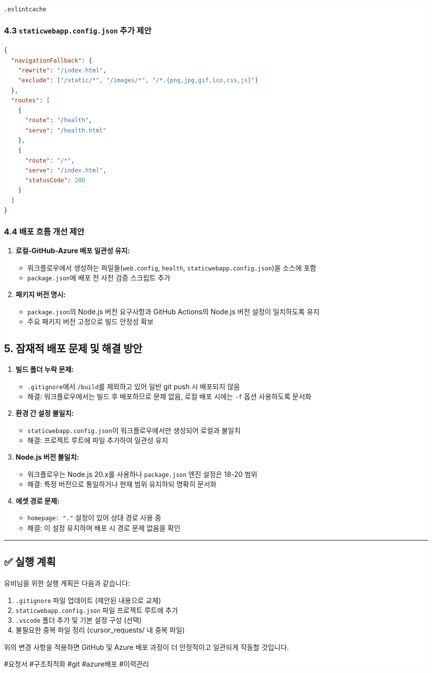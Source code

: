 ```
.eslintcache
```

### 4.3 `staticwebapp.config.json` 추가 제안

```json
{
  "navigationFallback": {
    "rewrite": "/index.html",
    "exclude": ["/static/*", "/images/*", "/*.{png,jpg,gif,ico,css,js}"]
  },
  "routes": [
    {
      "route": "/health",
      "serve": "/health.html"
    },
    {
      "route": "/*",
      "serve": "/index.html",
      "statusCode": 200
    }
  ]
}
```

### 4.4 배포 흐름 개선 제안

1. **로컬-GitHub-Azure 배포 일관성 유지:**
   - 워크플로우에서 생성하는 파일들(`web.config`, `health`, `staticwebapp.config.json`)을 소스에 포함
   - `package.json`에 배포 전 사전 검증 스크립트 추가

2. **패키지 버전 명시:**
   - `package.json`의 Node.js 버전 요구사항과 GitHub Actions의 Node.js 버전 설정이 일치하도록 유지
   - 주요 패키지 버전 고정으로 빌드 안정성 확보

## 5. 잠재적 배포 문제 및 해결 방안

1. **빌드 폴더 누락 문제:**
   - `.gitignore`에서 `/build`를 제외하고 있어 일반 git push 시 배포되지 않음
   - 해결: 워크플로우에서는 빌드 후 배포하므로 문제 없음, 로컬 배포 시에는 `-f` 옵션 사용하도록 문서화

2. **환경 간 설정 불일치:**
   - `staticwebapp.config.json`이 워크플로우에서만 생성되어 로컬과 불일치
   - 해결: 프로젝트 루트에 파일 추가하여 일관성 유지

3. **Node.js 버전 불일치:**
   - 워크플로우는 Node.js 20.x를 사용하나 `package.json` 엔진 설정은 18-20 범위
   - 해결: 특정 버전으로 통일하거나 현재 범위 유지하되 명확히 문서화

4. **에셋 경로 문제:**
   - `homepage: "."` 설정이 있어 상대 경로 사용 중
   - 해결: 이 설정 유지하며 배포 시 경로 문제 없음을 확인

---

## ✅ 실행 계획

유비님을 위한 실행 계획은 다음과 같습니다:

1. `.gitignore` 파일 업데이트 (제안된 내용으로 교체)
2. `staticwebapp.config.json` 파일 프로젝트 루트에 추가
3. `.vscode` 폴더 추가 및 기본 설정 구성 (선택)
4. 불필요한 중복 파일 정리 (cursor_requests/ 내 중복 파일)

위의 변경 사항을 적용하면 GitHub 및 Azure 배포 과정이 더 안정적이고 일관되게 작동할 것입니다.

#요청서 #구조최적화 #git #azure배포 #이력관리 